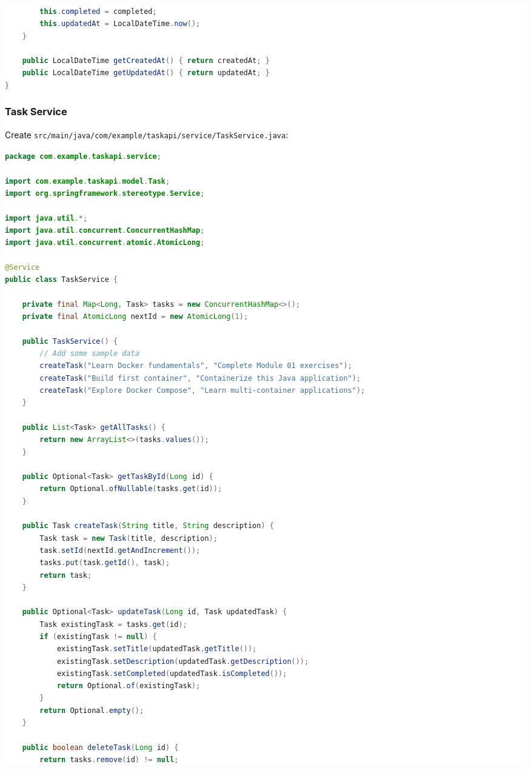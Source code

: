 ```java
        this.completed = completed;
        this.updatedAt = LocalDateTime.now();
    }

    public LocalDateTime getCreatedAt() { return createdAt; }
    public LocalDateTime getUpdatedAt() { return updatedAt; }
}
```

### Task Service

Create `src/main/java/com/example/taskapi/service/TaskService.java`:

```java
package com.example.taskapi.service;

import com.example.taskapi.model.Task;
import org.springframework.stereotype.Service;

import java.util.*;
import java.util.concurrent.ConcurrentHashMap;
import java.util.concurrent.atomic.AtomicLong;

@Service
public class TaskService {

    private final Map<Long, Task> tasks = new ConcurrentHashMap<>();
    private final AtomicLong nextId = new AtomicLong(1);

    public TaskService() {
        // Add some sample data
        createTask("Learn Docker fundamentals", "Complete Module 01 exercises");
        createTask("Build first container", "Containerize this Java application");
        createTask("Explore Docker Compose", "Learn multi-container applications");
    }

    public List<Task> getAllTasks() {
        return new ArrayList<>(tasks.values());
    }

    public Optional<Task> getTaskById(Long id) {
        return Optional.ofNullable(tasks.get(id));
    }

    public Task createTask(String title, String description) {
        Task task = new Task(title, description);
        task.setId(nextId.getAndIncrement());
        tasks.put(task.getId(), task);
        return task;
    }

    public Optional<Task> updateTask(Long id, Task updatedTask) {
        Task existingTask = tasks.get(id);
        if (existingTask != null) {
            existingTask.setTitle(updatedTask.getTitle());
            existingTask.setDescription(updatedTask.getDescription());
            existingTask.setCompleted(updatedTask.isCompleted());
            return Optional.of(existingTask);
        }
        return Optional.empty();
    }

    public boolean deleteTask(Long id) {
        return tasks.remove(id) != null;
```